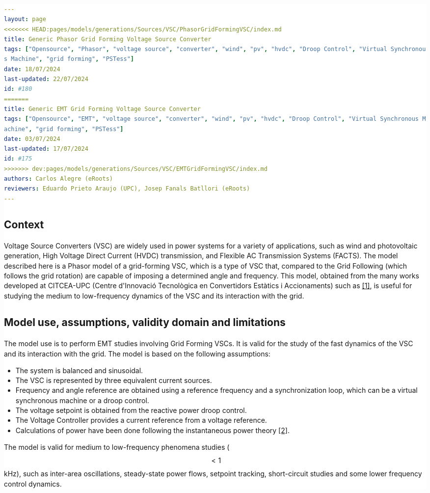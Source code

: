 ```yaml
---
layout: page 
<<<<<<< HEAD:pages/models/generations/Sources/VSC/PhasorGridFormingVSC/index.md
title: Generic Phasor Grid Forming Voltage Source Converter 
tags: ["Opensource", "Phasor", "voltage source", "converter", "wind", "pv", "hvdc", "Droop Control", "Virtual Synchronous Machine", "grid forming", "PSTess"] 
date: 18/07/2024 
last-updated: 22/07/2024
id: #180
=======
title: Generic EMT Grid Forming Voltage Source Converter 
tags: ["Opensource", "EMT", "voltage source", "converter", "wind", "pv", "hvdc", "Droop Control", "Virtual Synchronous Machine", "grid forming", "PSTess"] 
date: 03/07/2024 
last-updated: 17/07/2024
id: #175
>>>>>>> dev:pages/models/generations/Sources/VSC/EMTGridFormingVSC/index.md
authors: Carlos Alegre (eRoots)
reviewers: Eduardo Prieto Araujo (UPC), Josep Fanals Batllori (eRoots)
---
```



## Context

Voltage Source Converters (VSC) are widely used in power systems for a variety of applications, such as wind and photovoltaic generation, High Voltage Direct Current (HVDC) transmission, and Flexible AC Transmission Systems (FACTS). The model described here is a Phasor model of a grid-forming VSC, which is a type of VSC that, compared to the Grid Following (which follows the grid rotation) are capable of imposing a determined angle and frequency. This model, obtained from the many works developed at CITCEA-UPC (Centre d'Innovació Tecnològica en Convertidors Estàtics i Accionaments) such as [[1]](#1), is useful for studying the medium to low-frequency dynamics of the VSC and its interaction with the grid.
    
## Model use, assumptions, validity domain and limitations

The model use is to perform EMT studies involving Grid Forming VSCs. It is valid for the study of the fast dynamics of the VSC and its interaction with the grid. The model is based on the following assumptions:

* The system is balanced and sinusoidal.
* The VSC is represented by three equivalent current sources. 
* Frequency and angle reference are obtained using a reference frequency and a synchronization loop, which can be a virtual synchronous machine or a droop control.
* The voltage setpoint is obtained from the reactive power droop control.
* The Voltage Controller provides a current reference from a voltage reference.
* Calculations of power have been done following the instantaneous power theory [[2]](#2).

The model is valid for medium to low-frequency phenomena studies ($$<1$$ kHz), such as inter-area oscillations, steady-state power flows, setpoint tracking, short-circuit studies and some lower frequency control dynamics. 
